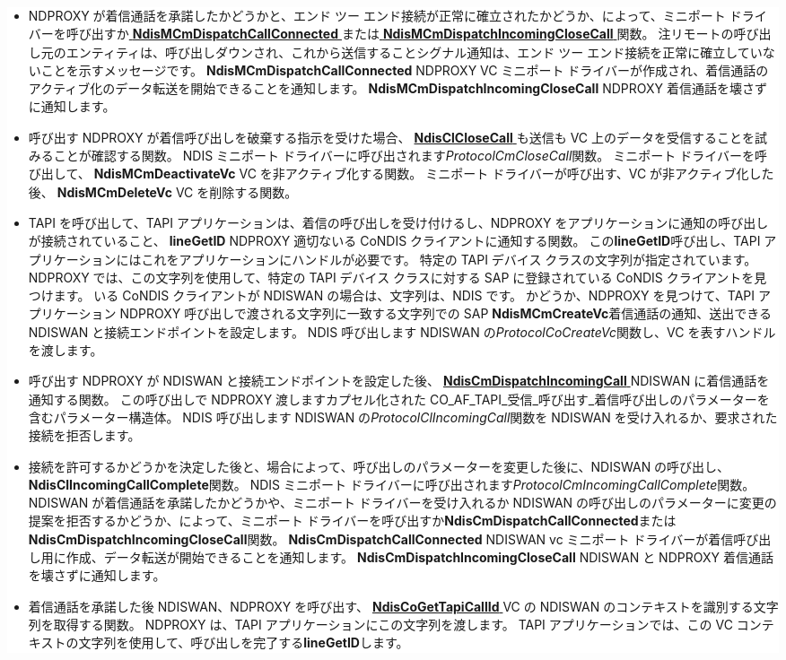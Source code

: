 -   NDPROXY が着信通話を承諾したかどうかと、エンド ツー エンド接続が正常に確立されたかどうか、によって、ミニポート ドライバーを呼び出すか[ **NdisMCmDispatchCallConnected** ](https://docs.microsoft.com/windows-hardware/drivers/ddi/content/ndis/nf-ndis-ndismcmdispatchcallconnected)または[ **NdisMCmDispatchIncomingCloseCall** ](https://docs.microsoft.com/windows-hardware/drivers/ddi/content/ndis/nf-ndis-ndismcmdispatchincomingclosecall)関数。 注リモートの呼び出し元のエンティティは、呼び出しダウンされ、これから送信することシグナル通知は、エンド ツー エンド接続を正常に確立していないことを示すメッセージです。 **NdisMCmDispatchCallConnected** NDPROXY VC ミニポート ドライバーが作成され、着信通話のアクティブ化のデータ転送を開始できることを通知します。 **NdisMCmDispatchIncomingCloseCall** NDPROXY 着信通話を壊さずに通知します。

-   呼び出す NDPROXY が着信呼び出しを破棄する指示を受けた場合、 [ **NdisClCloseCall** ](https://docs.microsoft.com/windows-hardware/drivers/ddi/content/ndis/nf-ndis-ndisclclosecall)も送信も VC 上のデータを受信することを試みることが確認する関数。 NDIS ミニポート ドライバーに呼び出されます*ProtocolCmCloseCall*関数。 ミニポート ドライバーを呼び出して、 **NdisMCmDeactivateVc** VC を非アクティブ化する関数。 ミニポート ドライバーが呼び出す、VC が非アクティブ化した後、 **NdisMCmDeleteVc** VC を削除する関数。

-   TAPI を呼び出して、TAPI アプリケーションは、着信の呼び出しを受け付けるし、NDPROXY をアプリケーションに通知の呼び出しが接続されていること、 **lineGetID** NDPROXY 適切ないる CoNDIS クライアントに通知する関数。 この**lineGetID**呼び出し、TAPI アプリケーションにはこれをアプリケーションにハンドルが必要です。 特定の TAPI デバイス クラスの文字列が指定されています。 NDPROXY では、この文字列を使用して、特定の TAPI デバイス クラスに対する SAP に登録されている CoNDIS クライアントを見つけます。 いる CoNDIS クライアントが NDISWAN の場合は、文字列は、NDIS です。 かどうか、NDPROXY を見つけて、TAPI アプリケーション NDPROXY 呼び出しで渡される文字列に一致する文字列での SAP **NdisMCmCreateVc**着信通話の通知、送出できる NDISWAN と接続エンドポイントを設定します。 NDIS 呼び出します NDISWAN の*ProtocolCoCreateVc*関数し、VC を表すハンドルを渡します。

-   呼び出す NDPROXY が NDISWAN と接続エンドポイントを設定した後、 [ **NdisCmDispatchIncomingCall** ](https://docs.microsoft.com/windows-hardware/drivers/ddi/content/ndis/nf-ndis-ndiscmdispatchincomingcall) NDISWAN に着信通話を通知する関数。 この呼び出しで NDPROXY 渡しますカプセル化された CO\_AF\_TAPI\_受信\_呼び出す\_着信呼び出しのパラメーターを含むパラメーター構造体。 NDIS 呼び出します NDISWAN の*ProtocolClIncomingCall*関数を NDISWAN を受け入れるか、要求された接続を拒否します。

-   接続を許可するかどうかを決定した後と、場合によって、呼び出しのパラメーターを変更した後に、NDISWAN の呼び出し、 **NdisClIncomingCallComplete**関数。 NDIS ミニポート ドライバーに呼び出されます*ProtocolCmIncomingCallComplete*関数。 NDISWAN が着信通話を承諾したかどうかや、ミニポート ドライバーを受け入れるか NDISWAN の呼び出しのパラメーターに変更の提案を拒否するかどうか、によって、ミニポート ドライバーを呼び出すか**NdisCmDispatchCallConnected**または**NdisCmDispatchIncomingCloseCall**関数。 **NdisCmDispatchCallConnected** NDISWAN vc ミニポート ドライバーが着信呼び出し用に作成、データ転送が開始できることを通知します。 **NdisCmDispatchIncomingCloseCall** NDISWAN と NDPROXY 着信通話を壊さずに通知します。

-   着信通話を承諾した後 NDISWAN、NDPROXY を呼び出す、 [ **NdisCoGetTapiCallId** ](https://docs.microsoft.com/windows-hardware/drivers/ddi/content/ndis/nf-ndis-ndiscogettapicallid) VC の NDISWAN のコンテキストを識別する文字列を取得する関数。 NDPROXY は、TAPI アプリケーションにこの文字列を渡します。 TAPI アプリケーションでは、この VC コンテキストの文字列を使用して、呼び出しを完了する**lineGetID**します。

 

 





